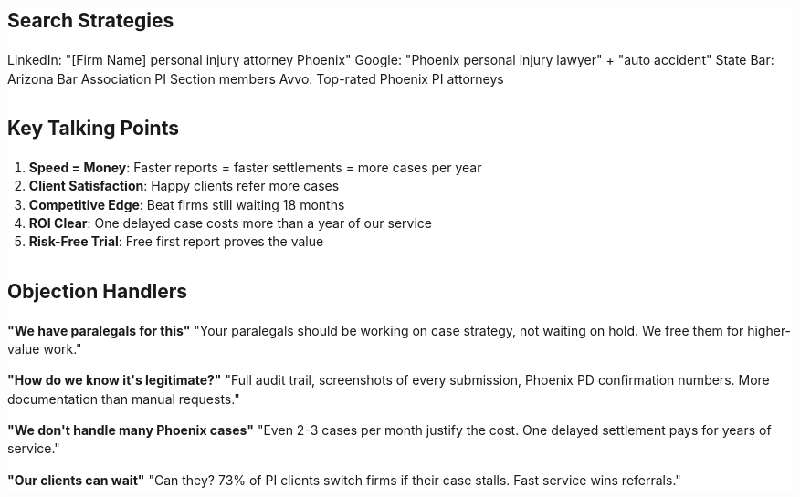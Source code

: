 ## Search Strategies

LinkedIn: "[Firm Name] personal injury attorney Phoenix"
Google: "Phoenix personal injury lawyer" + "auto accident"
State Bar: Arizona Bar Association PI Section members
Avvo: Top-rated Phoenix PI attorneys

## Key Talking Points

1. **Speed = Money**: Faster reports = faster settlements = more cases per year
2. **Client Satisfaction**: Happy clients refer more cases
3. **Competitive Edge**: Beat firms still waiting 18 months
4. **ROI Clear**: One delayed case costs more than a year of our service
5. **Risk-Free Trial**: Free first report proves the value

## Objection Handlers

**"We have paralegals for this"**
"Your paralegals should be working on case strategy, not waiting on hold. We free them for higher-value work."

**"How do we know it's legitimate?"**
"Full audit trail, screenshots of every submission, Phoenix PD confirmation numbers. More documentation than manual requests."

**"We don't handle many Phoenix cases"**
"Even 2-3 cases per month justify the cost. One delayed settlement pays for years of service."

**"Our clients can wait"**
"Can they? 73% of PI clients switch firms if their case stalls. Fast service wins referrals."